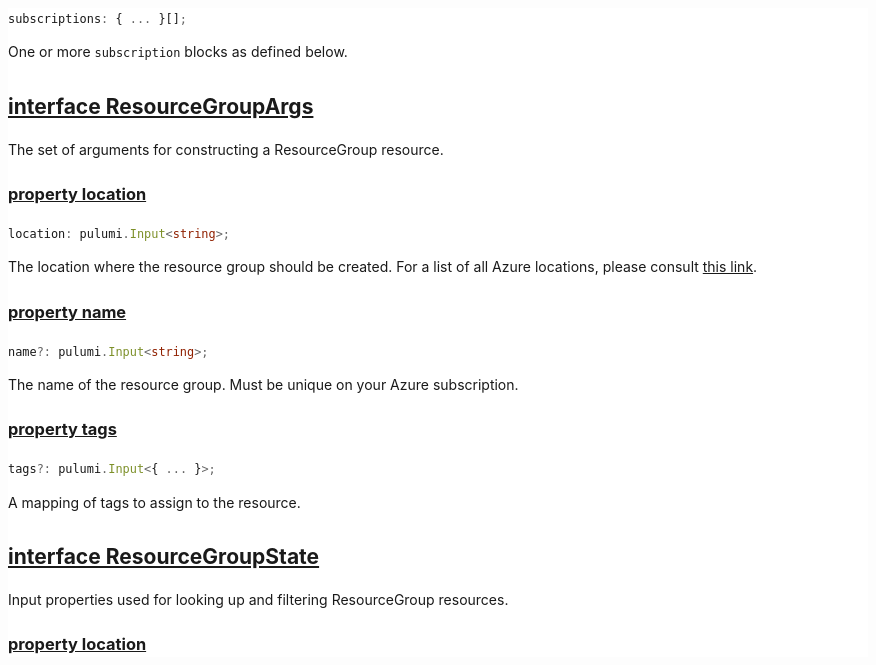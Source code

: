 ```typescript
subscriptions: { ... }[];
```


One or more `subscription` blocks as defined below.

<h2 class="pdoc-module-header" id="ResourceGroupArgs">
<a class="pdoc-member-name" href="https://github.com/pulumi/pulumi-azure/blob/master/pack/nodejs/core/resourceGroup.ts#L90">interface ResourceGroupArgs</a>
</h2>

The set of arguments for constructing a ResourceGroup resource.

<h3 class="pdoc-member-header">
<a class="pdoc-child-name" href="https://github.com/pulumi/pulumi-azure/blob/master/pack/nodejs/core/resourceGroup.ts#L95">property location</a>
</h3>

```typescript
location: pulumi.Input<string>;
```


The location where the resource group should be created.
For a list of all Azure locations, please consult [this link](http://azure.microsoft.com/en-us/regions/).

<h3 class="pdoc-member-header">
<a class="pdoc-child-name" href="https://github.com/pulumi/pulumi-azure/blob/master/pack/nodejs/core/resourceGroup.ts#L100">property name</a>
</h3>

```typescript
name?: pulumi.Input<string>;
```


The name of the resource group. Must be unique on your
Azure subscription.

<h3 class="pdoc-member-header">
<a class="pdoc-child-name" href="https://github.com/pulumi/pulumi-azure/blob/master/pack/nodejs/core/resourceGroup.ts#L104">property tags</a>
</h3>

```typescript
tags?: pulumi.Input<{ ... }>;
```


A mapping of tags to assign to the resource.

<h2 class="pdoc-module-header" id="ResourceGroupState">
<a class="pdoc-member-name" href="https://github.com/pulumi/pulumi-azure/blob/master/pack/nodejs/core/resourceGroup.ts#L70">interface ResourceGroupState</a>
</h2>

Input properties used for looking up and filtering ResourceGroup resources.

<h3 class="pdoc-member-header">
<a class="pdoc-child-name" href="https://github.com/pulumi/pulumi-azure/blob/master/pack/nodejs/core/resourceGroup.ts#L75">property location</a>
</h3>
